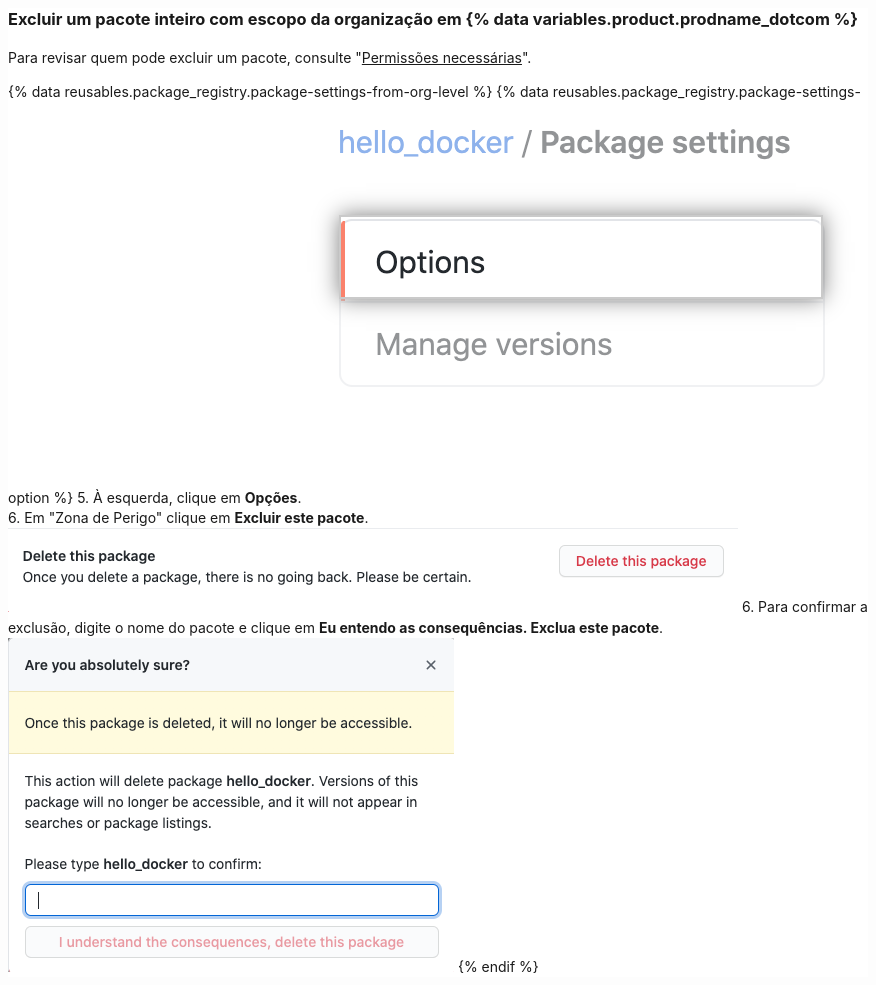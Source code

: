 ### Excluir um pacote inteiro com escopo da organização em {% data variables.product.prodname_dotcom %}

Para revisar quem pode excluir um pacote, consulte "[Permissões necessárias](#required-permissions-to-delete-or-restore-a-package)".

{% data reusables.package_registry.package-settings-from-org-level %}
{% data reusables.package_registry.package-settings-option %}
5. À esquerda, clique em **Opções**. ![Opção do menu "Opções"](/assets/images/help/package-registry/options-for-container-settings.png)
6. Em "Zona de Perigo" clique em **Excluir este pacote**. ![Botão de excluir pacote](/assets/images/help/package-registry/delete-container-package-button.png)
6. Para confirmar a exclusão, digite o nome do pacote e clique em **Eu entendo as consequências. Exclua este pacote**. ![Botão de confirmar exclusão de pacote](/assets/images/help/package-registry/confirm-container-package-deletion.png)
{% endif %}
